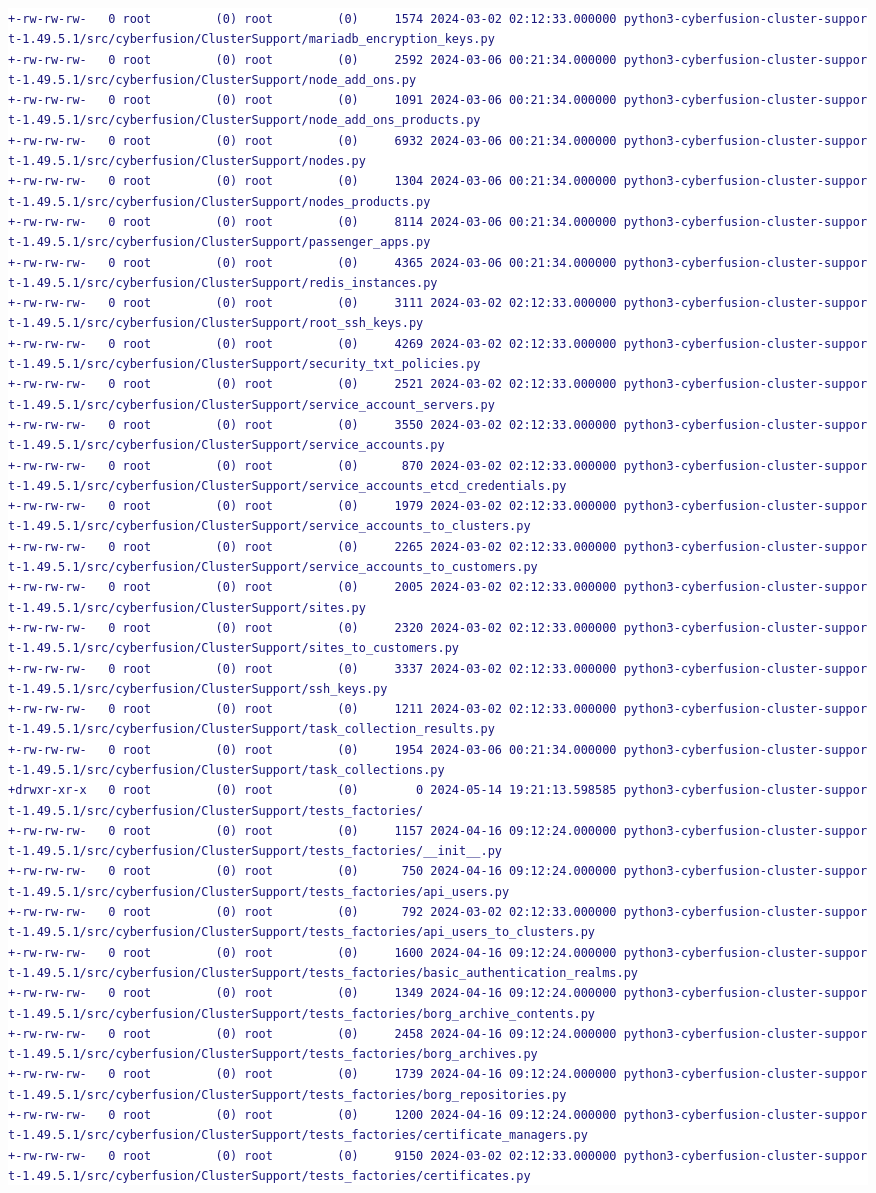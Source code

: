 ```diff
+-rw-rw-rw-   0 root         (0) root         (0)     1574 2024-03-02 02:12:33.000000 python3-cyberfusion-cluster-support-1.49.5.1/src/cyberfusion/ClusterSupport/mariadb_encryption_keys.py
+-rw-rw-rw-   0 root         (0) root         (0)     2592 2024-03-06 00:21:34.000000 python3-cyberfusion-cluster-support-1.49.5.1/src/cyberfusion/ClusterSupport/node_add_ons.py
+-rw-rw-rw-   0 root         (0) root         (0)     1091 2024-03-06 00:21:34.000000 python3-cyberfusion-cluster-support-1.49.5.1/src/cyberfusion/ClusterSupport/node_add_ons_products.py
+-rw-rw-rw-   0 root         (0) root         (0)     6932 2024-03-06 00:21:34.000000 python3-cyberfusion-cluster-support-1.49.5.1/src/cyberfusion/ClusterSupport/nodes.py
+-rw-rw-rw-   0 root         (0) root         (0)     1304 2024-03-06 00:21:34.000000 python3-cyberfusion-cluster-support-1.49.5.1/src/cyberfusion/ClusterSupport/nodes_products.py
+-rw-rw-rw-   0 root         (0) root         (0)     8114 2024-03-06 00:21:34.000000 python3-cyberfusion-cluster-support-1.49.5.1/src/cyberfusion/ClusterSupport/passenger_apps.py
+-rw-rw-rw-   0 root         (0) root         (0)     4365 2024-03-06 00:21:34.000000 python3-cyberfusion-cluster-support-1.49.5.1/src/cyberfusion/ClusterSupport/redis_instances.py
+-rw-rw-rw-   0 root         (0) root         (0)     3111 2024-03-02 02:12:33.000000 python3-cyberfusion-cluster-support-1.49.5.1/src/cyberfusion/ClusterSupport/root_ssh_keys.py
+-rw-rw-rw-   0 root         (0) root         (0)     4269 2024-03-02 02:12:33.000000 python3-cyberfusion-cluster-support-1.49.5.1/src/cyberfusion/ClusterSupport/security_txt_policies.py
+-rw-rw-rw-   0 root         (0) root         (0)     2521 2024-03-02 02:12:33.000000 python3-cyberfusion-cluster-support-1.49.5.1/src/cyberfusion/ClusterSupport/service_account_servers.py
+-rw-rw-rw-   0 root         (0) root         (0)     3550 2024-03-02 02:12:33.000000 python3-cyberfusion-cluster-support-1.49.5.1/src/cyberfusion/ClusterSupport/service_accounts.py
+-rw-rw-rw-   0 root         (0) root         (0)      870 2024-03-02 02:12:33.000000 python3-cyberfusion-cluster-support-1.49.5.1/src/cyberfusion/ClusterSupport/service_accounts_etcd_credentials.py
+-rw-rw-rw-   0 root         (0) root         (0)     1979 2024-03-02 02:12:33.000000 python3-cyberfusion-cluster-support-1.49.5.1/src/cyberfusion/ClusterSupport/service_accounts_to_clusters.py
+-rw-rw-rw-   0 root         (0) root         (0)     2265 2024-03-02 02:12:33.000000 python3-cyberfusion-cluster-support-1.49.5.1/src/cyberfusion/ClusterSupport/service_accounts_to_customers.py
+-rw-rw-rw-   0 root         (0) root         (0)     2005 2024-03-02 02:12:33.000000 python3-cyberfusion-cluster-support-1.49.5.1/src/cyberfusion/ClusterSupport/sites.py
+-rw-rw-rw-   0 root         (0) root         (0)     2320 2024-03-02 02:12:33.000000 python3-cyberfusion-cluster-support-1.49.5.1/src/cyberfusion/ClusterSupport/sites_to_customers.py
+-rw-rw-rw-   0 root         (0) root         (0)     3337 2024-03-02 02:12:33.000000 python3-cyberfusion-cluster-support-1.49.5.1/src/cyberfusion/ClusterSupport/ssh_keys.py
+-rw-rw-rw-   0 root         (0) root         (0)     1211 2024-03-02 02:12:33.000000 python3-cyberfusion-cluster-support-1.49.5.1/src/cyberfusion/ClusterSupport/task_collection_results.py
+-rw-rw-rw-   0 root         (0) root         (0)     1954 2024-03-06 00:21:34.000000 python3-cyberfusion-cluster-support-1.49.5.1/src/cyberfusion/ClusterSupport/task_collections.py
+drwxr-xr-x   0 root         (0) root         (0)        0 2024-05-14 19:21:13.598585 python3-cyberfusion-cluster-support-1.49.5.1/src/cyberfusion/ClusterSupport/tests_factories/
+-rw-rw-rw-   0 root         (0) root         (0)     1157 2024-04-16 09:12:24.000000 python3-cyberfusion-cluster-support-1.49.5.1/src/cyberfusion/ClusterSupport/tests_factories/__init__.py
+-rw-rw-rw-   0 root         (0) root         (0)      750 2024-04-16 09:12:24.000000 python3-cyberfusion-cluster-support-1.49.5.1/src/cyberfusion/ClusterSupport/tests_factories/api_users.py
+-rw-rw-rw-   0 root         (0) root         (0)      792 2024-03-02 02:12:33.000000 python3-cyberfusion-cluster-support-1.49.5.1/src/cyberfusion/ClusterSupport/tests_factories/api_users_to_clusters.py
+-rw-rw-rw-   0 root         (0) root         (0)     1600 2024-04-16 09:12:24.000000 python3-cyberfusion-cluster-support-1.49.5.1/src/cyberfusion/ClusterSupport/tests_factories/basic_authentication_realms.py
+-rw-rw-rw-   0 root         (0) root         (0)     1349 2024-04-16 09:12:24.000000 python3-cyberfusion-cluster-support-1.49.5.1/src/cyberfusion/ClusterSupport/tests_factories/borg_archive_contents.py
+-rw-rw-rw-   0 root         (0) root         (0)     2458 2024-04-16 09:12:24.000000 python3-cyberfusion-cluster-support-1.49.5.1/src/cyberfusion/ClusterSupport/tests_factories/borg_archives.py
+-rw-rw-rw-   0 root         (0) root         (0)     1739 2024-04-16 09:12:24.000000 python3-cyberfusion-cluster-support-1.49.5.1/src/cyberfusion/ClusterSupport/tests_factories/borg_repositories.py
+-rw-rw-rw-   0 root         (0) root         (0)     1200 2024-04-16 09:12:24.000000 python3-cyberfusion-cluster-support-1.49.5.1/src/cyberfusion/ClusterSupport/tests_factories/certificate_managers.py
+-rw-rw-rw-   0 root         (0) root         (0)     9150 2024-03-02 02:12:33.000000 python3-cyberfusion-cluster-support-1.49.5.1/src/cyberfusion/ClusterSupport/tests_factories/certificates.py
```